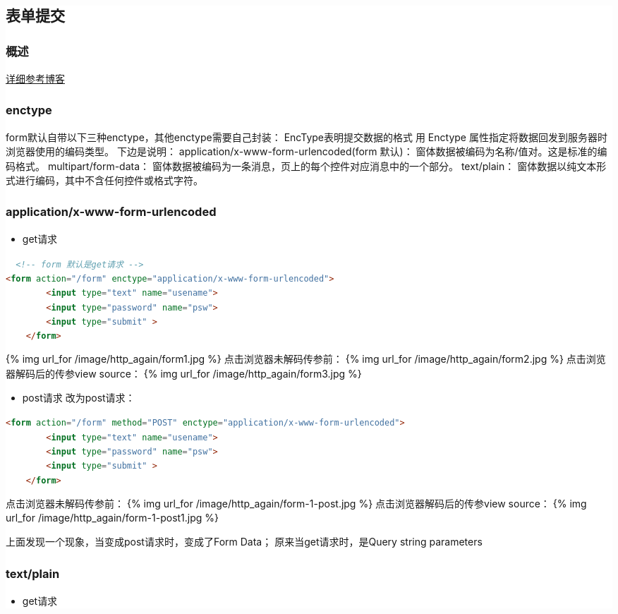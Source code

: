 
## 表单提交

### 概述
[详细参考博客](https://blog.csdn.net/java_xxxx/article/details/81205315)
### enctype
form默认自带以下三种enctype，其他enctype需要自己封装：
EncType表明提交数据的格式 用 Enctype 属性指定将数据回发到服务器时浏览器使用的编码类型。 
下边是说明： 
application/x-www-form-urlencoded(form 默认)： 窗体数据被编码为名称/值对。这是标准的编码格式。 
multipart/form-data： 窗体数据被编码为一条消息，页上的每个控件对应消息中的一个部分。 
text/plain： 窗体数据以纯文本形式进行编码，其中不含任何控件或格式字符。

### application/x-www-form-urlencoded

- get请求

```html
  <!-- form 默认是get请求 -->
<form action="/form" enctype="application/x-www-form-urlencoded">
        <input type="text" name="usename">
        <input type="password" name="psw">
        <input type="submit" >
    </form>
```
{% img url_for /image/http_again/form1.jpg %}
点击浏览器未解码传参前：
{% img url_for /image/http_again/form2.jpg %}
点击浏览器解码后的传参view source：
{% img url_for /image/http_again/form3.jpg %}

- post请求
改为post请求：
```html
<form action="/form" method="POST" enctype="application/x-www-form-urlencoded">
        <input type="text" name="usename">
        <input type="password" name="psw">
        <input type="submit" >
    </form>
```
点击浏览器未解码传参前：
{% img url_for /image/http_again/form-1-post.jpg %}
点击浏览器解码后的传参view source：
{% img url_for /image/http_again/form-1-post1.jpg %}

上面发现一个现象，当变成post请求时，变成了Form Data；
原来当get请求时，是Query string parameters

### text/plain

- get请求
